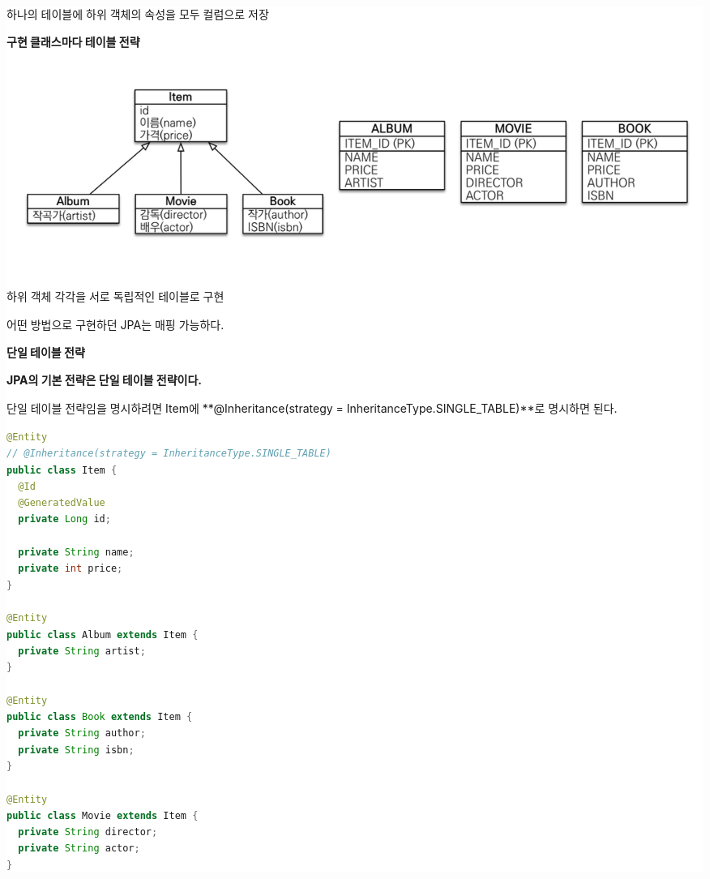 하나의 테이블에 하위 객체의 속성을 모두 컬럼으로 저장

**구현 클래스마다 테이블 전략**

![Untitled](24_02_06_daily_certification%200466251f48124fedbf5f21bf6174d190/Untitled%202.png)

하위 객체 각각을 서로 독립적인 테이블로 구현

어떤 방법으로 구현하던 JPA는 매핑 가능하다.

**단일 테이블 전략**

**JPA의 기본 전략은 단일 테이블 전략이다.**

단일 테이블 전략임을 명시하려면 Item에 **@Inheritance(strategy = InheritanceType.SINGLE_TABLE)**로 명시하면 된다.

```java
@Entity
// @Inheritance(strategy = InheritanceType.SINGLE_TABLE)
public class Item {
  @Id
  @GeneratedValue
  private Long id;

  private String name;
  private int price;
}

@Entity
public class Album extends Item {
  private String artist;
}

@Entity
public class Book extends Item {
  private String author;
  private String isbn;
}

@Entity
public class Movie extends Item {
  private String director;
  private String actor;
}
```
